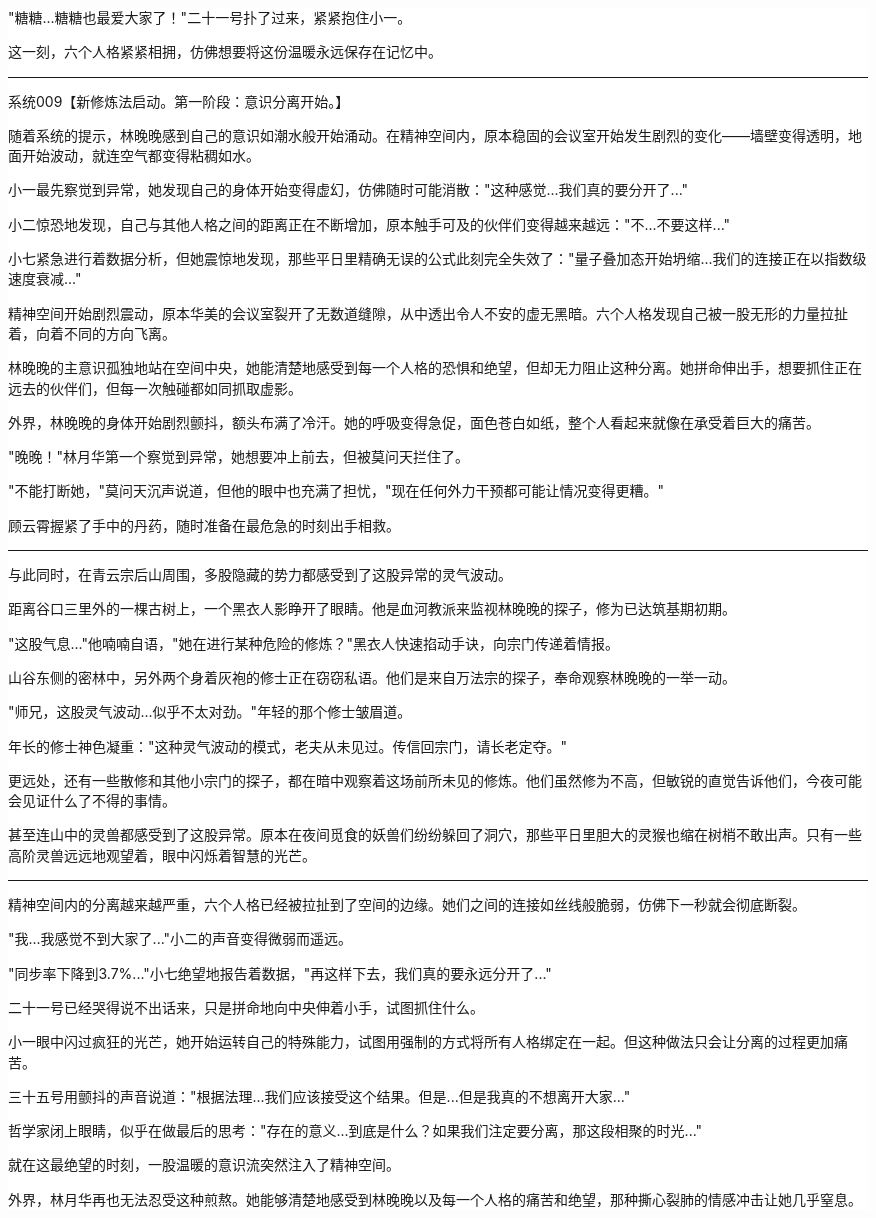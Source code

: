 "糖糖...糖糖也最爱大家了！"二十一号扑了过来，紧紧抱住小一。

这一刻，六个人格紧紧相拥，仿佛想要将这份温暖永远保存在记忆中。

---

系统009【新修炼法启动。第一阶段：意识分离开始。】

随着系统的提示，林晚晚感到自己的意识如潮水般开始涌动。在精神空间内，原本稳固的会议室开始发生剧烈的变化——墙壁变得透明，地面开始波动，就连空气都变得粘稠如水。

小一最先察觉到异常，她发现自己的身体开始变得虚幻，仿佛随时可能消散："这种感觉...我们真的要分开了..."

小二惊恐地发现，自己与其他人格之间的距离正在不断增加，原本触手可及的伙伴们变得越来越远："不...不要这样..."

小七紧急进行着数据分析，但她震惊地发现，那些平日里精确无误的公式此刻完全失效了："量子叠加态开始坍缩...我们的连接正在以指数级速度衰减..."

精神空间开始剧烈震动，原本华美的会议室裂开了无数道缝隙，从中透出令人不安的虚无黑暗。六个人格发现自己被一股无形的力量拉扯着，向着不同的方向飞离。

林晚晚的主意识孤独地站在空间中央，她能清楚地感受到每一个人格的恐惧和绝望，但却无力阻止这种分离。她拼命伸出手，想要抓住正在远去的伙伴们，但每一次触碰都如同抓取虚影。

外界，林晚晚的身体开始剧烈颤抖，额头布满了冷汗。她的呼吸变得急促，面色苍白如纸，整个人看起来就像在承受着巨大的痛苦。

"晚晚！"林月华第一个察觉到异常，她想要冲上前去，但被莫问天拦住了。

"不能打断她，"莫问天沉声说道，但他的眼中也充满了担忧，"现在任何外力干预都可能让情况变得更糟。"

顾云霄握紧了手中的丹药，随时准备在最危急的时刻出手相救。

---

与此同时，在青云宗后山周围，多股隐藏的势力都感受到了这股异常的灵气波动。

距离谷口三里外的一棵古树上，一个黑衣人影睁开了眼睛。他是血河教派来监视林晚晚的探子，修为已达筑基期初期。

"这股气息..."他喃喃自语，"她在进行某种危险的修炼？"黑衣人快速掐动手诀，向宗门传递着情报。

山谷东侧的密林中，另外两个身着灰袍的修士正在窃窃私语。他们是来自万法宗的探子，奉命观察林晚晚的一举一动。

"师兄，这股灵气波动...似乎不太对劲。"年轻的那个修士皱眉道。

年长的修士神色凝重："这种灵气波动的模式，老夫从未见过。传信回宗门，请长老定夺。"

更远处，还有一些散修和其他小宗门的探子，都在暗中观察着这场前所未见的修炼。他们虽然修为不高，但敏锐的直觉告诉他们，今夜可能会见证什么了不得的事情。

甚至连山中的灵兽都感受到了这股异常。原本在夜间觅食的妖兽们纷纷躲回了洞穴，那些平日里胆大的灵猴也缩在树梢不敢出声。只有一些高阶灵兽远远地观望着，眼中闪烁着智慧的光芒。

---

精神空间内的分离越来越严重，六个人格已经被拉扯到了空间的边缘。她们之间的连接如丝线般脆弱，仿佛下一秒就会彻底断裂。

"我...我感觉不到大家了..."小二的声音变得微弱而遥远。

"同步率下降到3.7%..."小七绝望地报告着数据，"再这样下去，我们真的要永远分开了..."

二十一号已经哭得说不出话来，只是拼命地向中央伸着小手，试图抓住什么。

小一眼中闪过疯狂的光芒，她开始运转自己的特殊能力，试图用强制的方式将所有人格绑定在一起。但这种做法只会让分离的过程更加痛苦。

三十五号用颤抖的声音说道："根据法理...我们应该接受这个结果。但是...但是我真的不想离开大家..."

哲学家闭上眼睛，似乎在做最后的思考："存在的意义...到底是什么？如果我们注定要分离，那这段相聚的时光..."

就在这最绝望的时刻，一股温暖的意识流突然注入了精神空间。

外界，林月华再也无法忍受这种煎熬。她能够清楚地感受到林晚晚以及每一个人格的痛苦和绝望，那种撕心裂肺的情感冲击让她几乎窒息。
